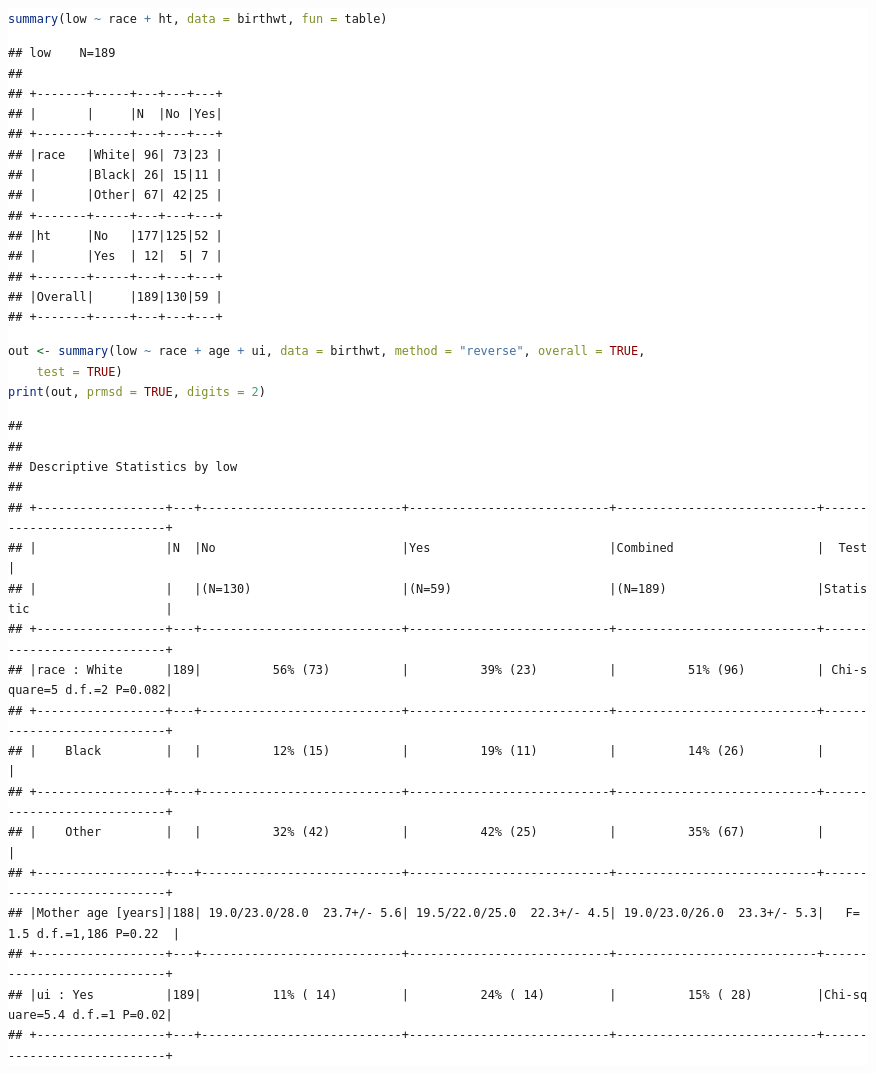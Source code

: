 ```r
summary(low ~ race + ht, data = birthwt, fun = table)
```

```
## low    N=189
## 
## +-------+-----+---+---+---+
## |       |     |N  |No |Yes|
## +-------+-----+---+---+---+
## |race   |White| 96| 73|23 |
## |       |Black| 26| 15|11 |
## |       |Other| 67| 42|25 |
## +-------+-----+---+---+---+
## |ht     |No   |177|125|52 |
## |       |Yes  | 12|  5| 7 |
## +-------+-----+---+---+---+
## |Overall|     |189|130|59 |
## +-------+-----+---+---+---+
```

```r
out <- summary(low ~ race + age + ui, data = birthwt, method = "reverse", overall = TRUE, 
    test = TRUE)
print(out, prmsd = TRUE, digits = 2)
```

```
## 
## 
## Descriptive Statistics by low
## 
## +------------------+---+----------------------------+----------------------------+----------------------------+----------------------------+
## |                  |N  |No                          |Yes                         |Combined                    |  Test                      |
## |                  |   |(N=130)                     |(N=59)                      |(N=189)                     |Statistic                   |
## +------------------+---+----------------------------+----------------------------+----------------------------+----------------------------+
## |race : White      |189|          56% (73)          |          39% (23)          |          51% (96)          | Chi-square=5 d.f.=2 P=0.082|
## +------------------+---+----------------------------+----------------------------+----------------------------+----------------------------+
## |    Black         |   |          12% (15)          |          19% (11)          |          14% (26)          |                            |
## +------------------+---+----------------------------+----------------------------+----------------------------+----------------------------+
## |    Other         |   |          32% (42)          |          42% (25)          |          35% (67)          |                            |
## +------------------+---+----------------------------+----------------------------+----------------------------+----------------------------+
## |Mother age [years]|188| 19.0/23.0/28.0  23.7+/- 5.6| 19.5/22.0/25.0  22.3+/- 4.5| 19.0/23.0/26.0  23.3+/- 5.3|   F=1.5 d.f.=1,186 P=0.22  |
## +------------------+---+----------------------------+----------------------------+----------------------------+----------------------------+
## |ui : Yes          |189|          11% ( 14)         |          24% ( 14)         |          15% ( 28)         |Chi-square=5.4 d.f.=1 P=0.02|
## +------------------+---+----------------------------+----------------------------+----------------------------+----------------------------+
```


[1]: http://cran.r-project.org/web/packages/Hmisc
[2]: http://cran.r-project.org/web/packages/rms
[3]: http://cran.r-project.org/web/packages/foreign
[4]: http://cran.r-project.org/doc/manuals/r-release/R-data.html
[5]: http://biostat.mc.vanderbilt.edu/wiki/Main/Hmisc
[6]: http://biostat.mc.vanderbilt.edu/wiki/Main/DataSets
[7]: http://www.jstatsoft.org/v40/i01/
[8]: http://plyr.had.co.nz/
[9]: http://cran.r-project.org/web/packages/lattice
[10]: http://ggplot2.org/
[11]: http://cran.r-project.org/web/packages/directlabels
[12]: http://biostat.mc.vanderbilt.edu/wiki/Main/CourseBios330
[13]: http://cran.r-project.org/web/packages/effects